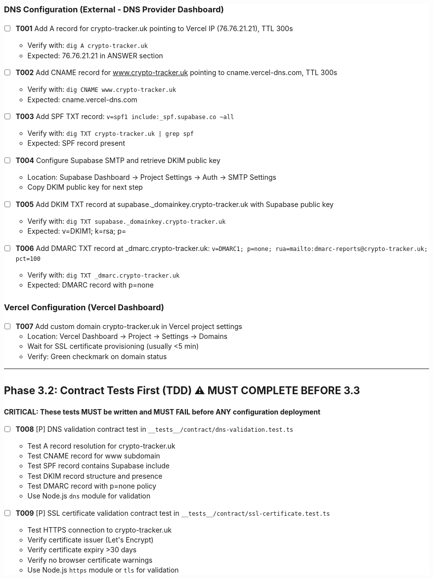 ### DNS Configuration (External - DNS Provider Dashboard)
- [ ] **T001** Add A record for crypto-tracker.uk pointing to Vercel IP (76.76.21.21), TTL 300s
  - Verify with: `dig A crypto-tracker.uk`
  - Expected: 76.76.21.21 in ANSWER section

- [ ] **T002** Add CNAME record for www.crypto-tracker.uk pointing to cname.vercel-dns.com, TTL 300s
  - Verify with: `dig CNAME www.crypto-tracker.uk`
  - Expected: cname.vercel-dns.com

- [ ] **T003** Add SPF TXT record: `v=spf1 include:_spf.supabase.co ~all`
  - Verify with: `dig TXT crypto-tracker.uk | grep spf`
  - Expected: SPF record present

- [ ] **T004** Configure Supabase SMTP and retrieve DKIM public key
  - Location: Supabase Dashboard → Project Settings → Auth → SMTP Settings
  - Copy DKIM public key for next step

- [ ] **T005** Add DKIM TXT record at supabase._domainkey.crypto-tracker.uk with Supabase public key
  - Verify with: `dig TXT supabase._domainkey.crypto-tracker.uk`
  - Expected: v=DKIM1; k=rsa; p=<key>

- [ ] **T006** Add DMARC TXT record at _dmarc.crypto-tracker.uk: `v=DMARC1; p=none; rua=mailto:dmarc-reports@crypto-tracker.uk; pct=100`
  - Verify with: `dig TXT _dmarc.crypto-tracker.uk`
  - Expected: DMARC record with p=none

### Vercel Configuration (Vercel Dashboard)
- [ ] **T007** Add custom domain crypto-tracker.uk in Vercel project settings
  - Location: Vercel Dashboard → Project → Settings → Domains
  - Wait for SSL certificate provisioning (usually <5 min)
  - Verify: Green checkmark on domain status

---

## Phase 3.2: Contract Tests First (TDD) ⚠️ MUST COMPLETE BEFORE 3.3

**CRITICAL: These tests MUST be written and MUST FAIL before ANY configuration deployment**

- [ ] **T008** [P] DNS validation contract test in `__tests__/contract/dns-validation.test.ts`
  - Test A record resolution for crypto-tracker.uk
  - Test CNAME record for www subdomain
  - Test SPF record contains Supabase include
  - Test DKIM record structure and presence
  - Test DMARC record with p=none policy
  - Use Node.js `dns` module for validation

- [ ] **T009** [P] SSL certificate validation contract test in `__tests__/contract/ssl-certificate.test.ts`
  - Test HTTPS connection to crypto-tracker.uk
  - Verify certificate issuer (Let's Encrypt)
  - Verify certificate expiry >30 days
  - Verify no browser certificate warnings
  - Use Node.js `https` module or `tls` for validation
